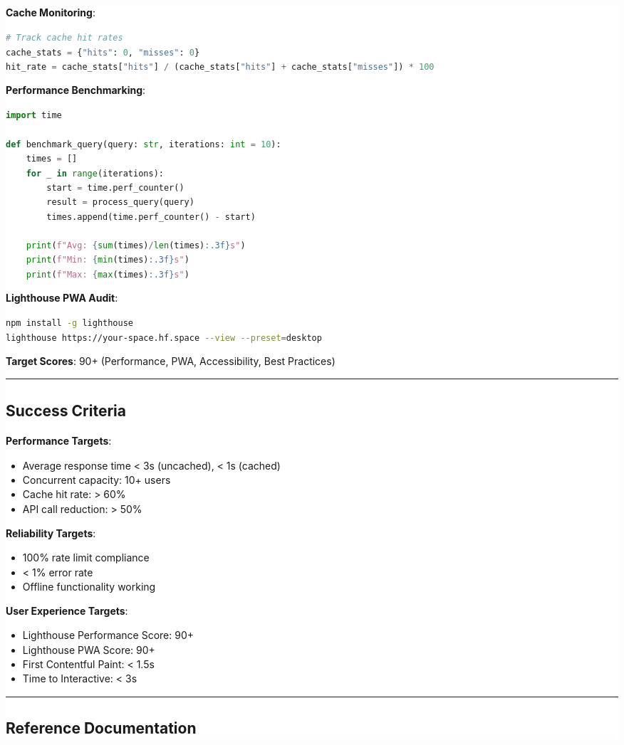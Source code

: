 **Cache Monitoring**:
```python
# Track cache hit rates
cache_stats = {"hits": 0, "misses": 0}
hit_rate = cache_stats["hits"] / (cache_stats["hits"] + cache_stats["misses"]) * 100
```

**Performance Benchmarking**:
```python
import time

def benchmark_query(query: str, iterations: int = 10):
    times = []
    for _ in range(iterations):
        start = time.perf_counter()
        result = process_query(query)
        times.append(time.perf_counter() - start)
    
    print(f"Avg: {sum(times)/len(times):.3f}s")
    print(f"Min: {min(times):.3f}s")
    print(f"Max: {max(times):.3f}s")
```

**Lighthouse PWA Audit**:
```bash
npm install -g lighthouse
lighthouse https://your-space.hf.space --view --preset=desktop
```

**Target Scores**: 90+ (Performance, PWA, Accessibility, Best Practices)

---

## Success Criteria

**Performance Targets**:
- Average response time < 3s (uncached), < 1s (cached)
- Concurrent capacity: 10+ users
- Cache hit rate: > 60%
- API call reduction: > 50%

**Reliability Targets**:
- 100% rate limit compliance
- < 1% error rate
- Offline functionality working

**User Experience Targets**:
- Lighthouse Performance Score: 90+
- Lighthouse PWA Score: 90+
- First Contentful Paint: < 1.5s
- Time to Interactive: < 3s

---

## Reference Documentation
